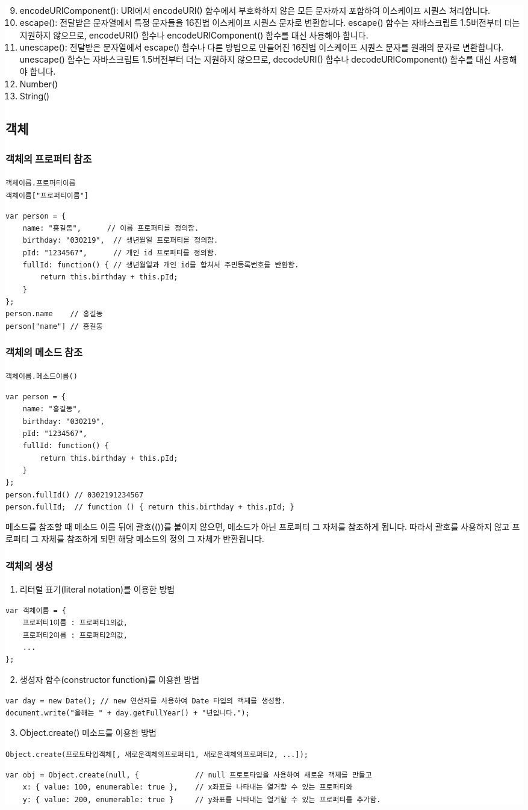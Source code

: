9. encodeURIComponent(): URI에서 encodeURI() 함수에서 부호화하지 않은 모든 문자까지 포함하여 이스케이프 시퀀스 처리합니다.
10. escape(): 전달받은 문자열에서 특정 문자들을 16진법 이스케이프 시퀀스 문자로 변환합니다.
escape() 함수는 자바스크립트 1.5버전부터 더는 지원하지 않으므로, encodeURI() 함수나 encodeURIComponent() 함수를 대신 사용해야 합니다.
11. unescape(): 전달받은 문자열에서 escape() 함수나 다른 방법으로 만들어진 16진법 이스케이프 시퀀스 문자를 원래의 문자로 변환합니다.
unescape() 함수는 자바스크립트 1.5버전부터 더는 지원하지 않으므로, decodeURI() 함수나 decodeURIComponent() 함수를 대신 사용해야 합니다.
12. Number()
13. String()
## 객체
### 객체의 프로퍼티 참조
```
객체이름.프로퍼티이름
객체이름["프로퍼티이름"]
```
```
var person = {
    name: "홍길동",      // 이름 프로퍼티를 정의함.
    birthday: "030219",  // 생년월일 프로퍼티를 정의함.
    pId: "1234567",      // 개인 id 프로퍼티를 정의함.
    fullId: function() { // 생년월일과 개인 id를 합쳐서 주민등록번호를 반환함.
        return this.birthday + this.pId;
    }
};
person.name    // 홍길동
person["name"] // 홍길동
```
### 객체의 메소드 참조
`객체이름.메소드이름()`
```
var person = {
    name: "홍길동",
    birthday: "030219",
    pId: "1234567",
    fullId: function() {
        return this.birthday + this.pId;
    }
};
person.fullId() // 0302191234567
person.fullId;  // function () { return this.birthday + this.pId; } 
```
메소드를 참조할 때 메소드 이름 뒤에 괄호(())를 붙이지 않으면, 메소드가 아닌 프로퍼티 그 자체를 참조하게 됩니다. 따라서 괄호를 사용하지 않고 프로퍼티 그 자체를 참조하게 되면 해당 메소드의 정의 그 자체가 반환됩니다.
### 객체의 생성
1. 리터럴 표기(literal notation)를 이용한 방법
```
var 객체이름 = {
    프로퍼티1이름 : 프로퍼티1의값,
    프로퍼티2이름 : 프로퍼티2의값,
    ...
};
```
2. 생성자 함수(constructor function)를 이용한 방법
```
var day = new Date(); // new 연산자를 사용하여 Date 타입의 객체를 생성함.
document.write("올해는 " + day.getFullYear() + "년입니다.");
```
3. Object.create() 메소드를 이용한 방법
```
Object.create(프로토타입객체[, 새로운객체의프로퍼티1, 새로운객체의프로퍼티2, ...]);
```
```
var obj = Object.create(null, {             // null 프로토타입을 사용하여 새로운 객체를 만들고
    x: { value: 100, enumerable: true },    // x좌표를 나타내는 열거할 수 있는 프로퍼티와
    y: { value: 200, enumerable: true }     // y좌표를 나타내는 열거할 수 있는 프로퍼티를 추가함.
```